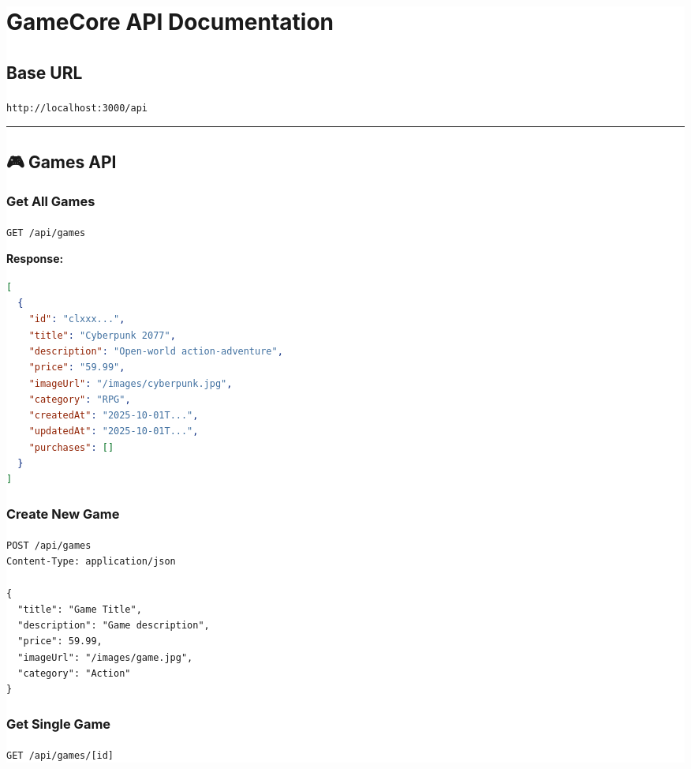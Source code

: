# GameCore API Documentation

## Base URL
```
http://localhost:3000/api
```

---

## 🎮 Games API

### Get All Games
```http
GET /api/games
```

**Response:**
```json
[
  {
    "id": "clxxx...",
    "title": "Cyberpunk 2077",
    "description": "Open-world action-adventure",
    "price": "59.99",
    "imageUrl": "/images/cyberpunk.jpg",
    "category": "RPG",
    "createdAt": "2025-10-01T...",
    "updatedAt": "2025-10-01T...",
    "purchases": []
  }
]
```

### Create New Game
```http
POST /api/games
Content-Type: application/json

{
  "title": "Game Title",
  "description": "Game description",
  "price": 59.99,
  "imageUrl": "/images/game.jpg",
  "category": "Action"
}
```

### Get Single Game
```http
GET /api/games/[id]
```
